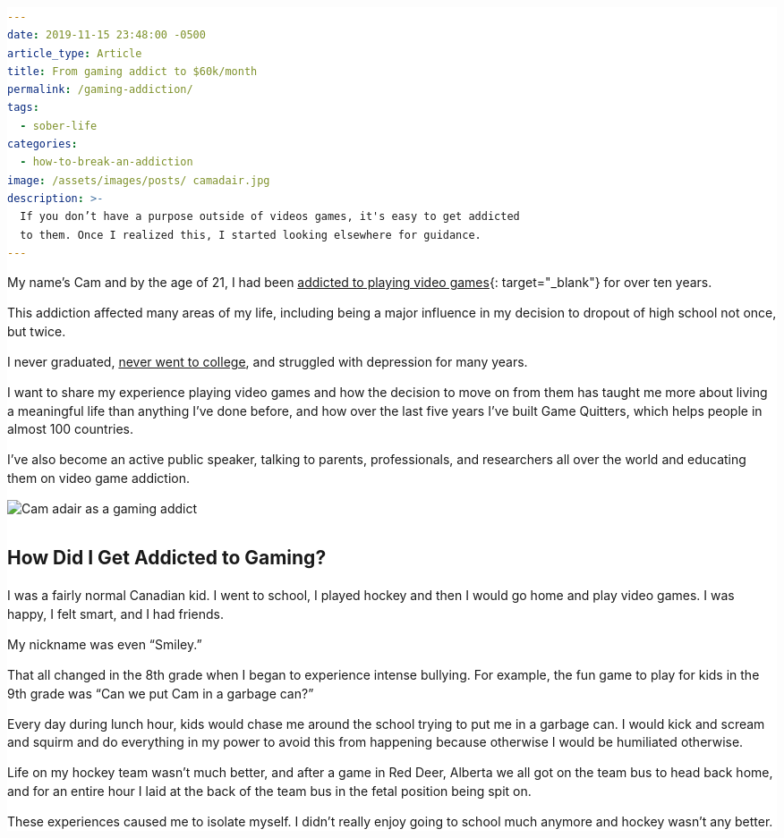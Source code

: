 ```yaml
---
date: 2019-11-15 23:48:00 -0500
article_type: Article
title: From gaming addict to $60k/month
permalink: /gaming-addiction/
tags:
  - sober-life
categories:
  - how-to-break-an-addiction
image: /assets/images/posts/ camadair.jpg
description: >-
  If you don’t have a purpose outside of videos games, it's easy to get addicted
  to them. Once I realized this, I started looking elsewhere for guidance.
---
```

My name’s Cam and by the age of 21, I had been [addicted to playing video games](https://gamequitters.com/video-game-addiction-signs-symptoms-causes-and-effects/){: target="_blank"} for over ten years.

This addiction affected many areas of my life, including being a major influence in my decision to dropout of high school not once, but twice.

I never graduated, [never went to college](/4-reasons-why-you-shouldnt-go-to-college/), and struggled with depression for many years.

I want to share my experience playing video games and how the decision to move on from them has taught me more about living a meaningful life than anything I’ve done before, and how over the last five years I’ve built Game Quitters, which helps people in almost 100 countries.

I’ve also become an active public speaker, talking to parents, professionals, and researchers all over the world and educating them on video game addiction.

![Cam adair as a gaming addict](/assets/images/posts/image1-small-18.jpeg "Cam adair as a gaming addict")

## **How Did I Get Addicted to Gaming?**

I was a fairly normal Canadian kid. I went to school, I played hockey and then I would go home and play video games. I was happy, I felt smart, and I had friends.

My nickname was even “Smiley.”

That all changed in the 8th grade when I began to experience intense bullying. For example, the fun game to play for kids in the 9th grade was “Can we put Cam in a garbage can?”

Every day during lunch hour, kids would chase me around the school trying to put me in a garbage can. I would kick and scream and squirm and do everything in my power to avoid this from happening because otherwise I would be humiliated otherwise.

Life on my hockey team wasn’t much better, and after a game in Red Deer, Alberta we all got on the team bus to head back home, and for an entire hour I laid at the back of the team bus in the fetal position being spit on.

These experiences caused me to isolate myself. I didn’t really enjoy going to school much anymore and hockey wasn’t any better.
